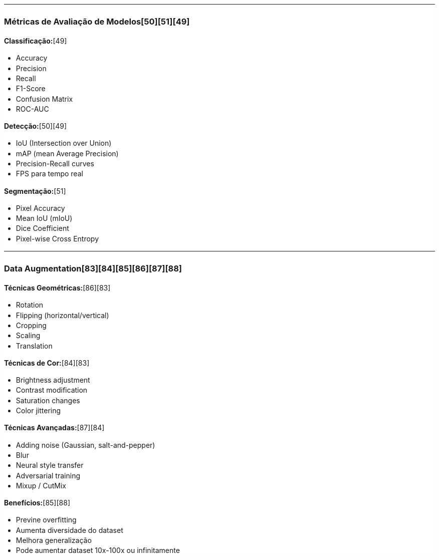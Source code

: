 ***

### **Métricas de Avaliação de Modelos**[50][51][49]

**Classificação:**[49]
- Accuracy
- Precision
- Recall
- F1-Score
- Confusion Matrix
- ROC-AUC

**Detecção:**[50][49]
- IoU (Intersection over Union)
- mAP (mean Average Precision)
- Precision-Recall curves
- FPS para tempo real

**Segmentação:**[51]
- Pixel Accuracy
- Mean IoU (mIoU)
- Dice Coefficient
- Pixel-wise Cross Entropy

---

### **Data Augmentation**[83][84][85][86][87][88]

**Técnicas Geométricas:**[86][83]
- Rotation
- Flipping (horizontal/vertical)
- Cropping
- Scaling
- Translation

**Técnicas de Cor:**[84][83]
- Brightness adjustment
- Contrast modification
- Saturation changes
- Color jittering

**Técnicas Avançadas:**[87][84]
- Adding noise (Gaussian, salt-and-pepper)
- Blur
- Neural style transfer
- Adversarial training
- Mixup / CutMix

**Benefícios:**[85][88]
- Previne overfitting
- Aumenta diversidade do dataset
- Melhora generalização
- Pode aumentar dataset 10x-100x ou infinitamente
